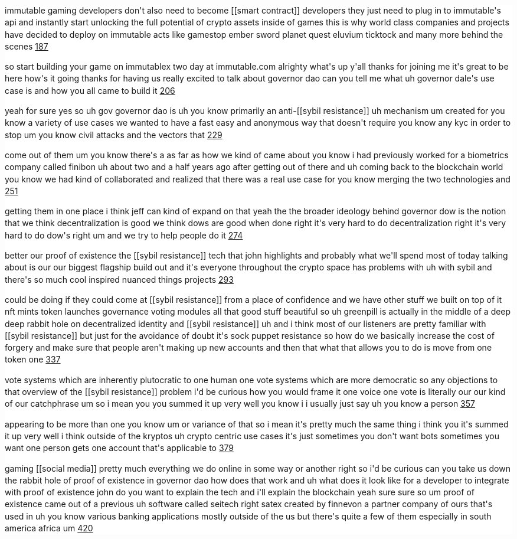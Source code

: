 immutable gaming developers don't also need to become [[smart contract]] developers they just need to plug in to immutable's api and instantly start unlocking the full potential of crypto assets inside of games this is why world class companies and projects have decided to deploy on immutable acts like gamestop ember sword planet quest eluvium ticktock and many more behind the scenes [187](https://www.youtube.com/watch?v=cR_9UpVagZ0&t=187.68s)

so start building your game on immutablex two day at immutable.com alrighty what's up y'all thanks for joining me it's great to be here how's it going thanks for having us really excited to talk about governor dao can you tell me what uh governor dale's use case is and how you all came to build it [206](https://www.youtube.com/watch?v=cR_9UpVagZ0&t=206.239s)

yeah for sure yes so uh gov governor dao is uh you know primarily an anti-[[sybil resistance]] uh mechanism um created for you know a variety of use cases we wanted to have a fast easy and anonymous way that doesn't require you know any kyc in order to stop um you know civil attacks and the vectors that [229](https://www.youtube.com/watch?v=cR_9UpVagZ0&t=229.68s)

come out of them um you know there's a as far as how we kind of came about you know i had previously worked for a biometrics company called finibon uh about two and a half years ago after getting out of there and uh coming back to the blockchain world you know we had kind of collaborated and realized that there was a real use case for you know merging the two technologies and [251](https://www.youtube.com/watch?v=cR_9UpVagZ0&t=251.76s)

getting them in one place i think jeff can kind of expand on that yeah the the broader ideology behind governor dow is the notion that we think decentralization is good we think dows are good when done right it's very hard to do decentralization right it's very hard to do dow's right um and we try to help people do it [274](https://www.youtube.com/watch?v=cR_9UpVagZ0&t=274.24s)

better our proof of existence the [[sybil resistance]] tech that john highlights and probably what we'll spend most of today talking about is our our biggest flagship build out and it's everyone throughout the crypto space has problems with uh with sybil and there's so much cool inspired nuanced things projects [293](https://www.youtube.com/watch?v=cR_9UpVagZ0&t=293.6s)

could be doing if they could come at [[sybil resistance]] from a place of confidence and we have other stuff we built on top of it nft mints token launches governance voting modules all that good stuff beautiful so uh greenpill is actually in the middle of a deep deep rabbit hole on decentralized identity and [[sybil resistance]] uh and i think most of our listeners are pretty familiar with [[sybil resistance]] but just for the avoidance of doubt it's sock puppet resistance so how do we basically increase the cost of forgery and make sure that people aren't making up new accounts and then that what that allows you to do is move from one token one [337](https://www.youtube.com/watch?v=cR_9UpVagZ0&t=337.039s)

vote systems which are inherently plutocratic to one human one vote systems which are more democratic so any objections to that overview of the [[sybil resistance]] problem i'd be curious how you would frame it one voice one vote is literally our our kind of our catchphrase um so i mean you you summed it up very well you know i i usually just say uh you know a person [357](https://www.youtube.com/watch?v=cR_9UpVagZ0&t=357.759s)

appearing to be more than one you know um or variance of that so i mean it's pretty much the same thing i think you it's summed it up very well i think outside of the kryptos uh crypto centric use cases it's just sometimes you don't want bots sometimes you want one person gets one account that's applicable to [379](https://www.youtube.com/watch?v=cR_9UpVagZ0&t=379.44s)

gaming [[social media]] pretty much everything we do online in some way or another right so i'd be curious can you take us down the rabbit hole of proof of existence in governor dao how does that work and uh what does it look like for a developer to integrate with proof of existence john do you want to explain the tech and i'll explain the blockchain yeah sure sure so um proof of existence came out of a previous uh software called seitech right satex created by finnevon a partner company of ours that's used in uh you know various banking applications mostly outside of the us but there's quite a few of them especially in south america africa um [420](https://www.youtube.com/watch?v=cR_9UpVagZ0&t=420.479s)
